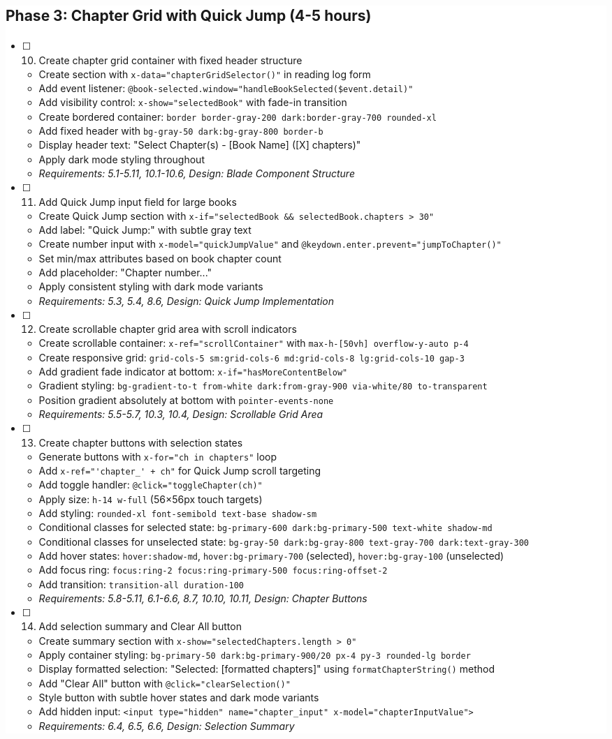 ## Phase 3: Chapter Grid with Quick Jump (4-5 hours)

- [ ] 10. Create chapter grid container with fixed header structure
  - Create section with `x-data="chapterGridSelector()"` in reading log form
  - Add event listener: `@book-selected.window="handleBookSelected($event.detail)"`
  - Add visibility control: `x-show="selectedBook"` with fade-in transition
  - Create bordered container: `border border-gray-200 dark:border-gray-700 rounded-xl`
  - Add fixed header with `bg-gray-50 dark:bg-gray-800 border-b`
  - Display header text: "Select Chapter(s) - [Book Name] ([X] chapters)"
  - Apply dark mode styling throughout
  - _Requirements: 5.1-5.11, 10.1-10.6, Design: Blade Component Structure_

- [ ] 11. Add Quick Jump input field for large books
  - Create Quick Jump section with `x-if="selectedBook && selectedBook.chapters > 30"`
  - Add label: "Quick Jump:" with subtle gray text
  - Create number input with `x-model="quickJumpValue"` and `@keydown.enter.prevent="jumpToChapter()"`
  - Set min/max attributes based on book chapter count
  - Add placeholder: "Chapter number..."
  - Apply consistent styling with dark mode variants
  - _Requirements: 5.3, 5.4, 8.6, Design: Quick Jump Implementation_

- [ ] 12. Create scrollable chapter grid area with scroll indicators
  - Create scrollable container: `x-ref="scrollContainer"` with `max-h-[50vh] overflow-y-auto p-4`
  - Create responsive grid: `grid-cols-5 sm:grid-cols-6 md:grid-cols-8 lg:grid-cols-10 gap-3`
  - Add gradient fade indicator at bottom: `x-if="hasMoreContentBelow"`
  - Gradient styling: `bg-gradient-to-t from-white dark:from-gray-900 via-white/80 to-transparent`
  - Position gradient absolutely at bottom with `pointer-events-none`
  - _Requirements: 5.5-5.7, 10.3, 10.4, Design: Scrollable Grid Area_

- [ ] 13. Create chapter buttons with selection states
  - Generate buttons with `x-for="ch in chapters"` loop
  - Add `x-ref="'chapter_' + ch"` for Quick Jump scroll targeting
  - Add toggle handler: `@click="toggleChapter(ch)"`
  - Apply size: `h-14 w-full` (56×56px touch targets)
  - Add styling: `rounded-xl font-semibold text-base shadow-sm`
  - Conditional classes for selected state: `bg-primary-600 dark:bg-primary-500 text-white shadow-md`
  - Conditional classes for unselected state: `bg-gray-50 dark:bg-gray-800 text-gray-700 dark:text-gray-300`
  - Add hover states: `hover:shadow-md`, `hover:bg-primary-700` (selected), `hover:bg-gray-100` (unselected)
  - Add focus ring: `focus:ring-2 focus:ring-primary-500 focus:ring-offset-2`
  - Add transition: `transition-all duration-100`
  - _Requirements: 5.8-5.11, 6.1-6.6, 8.7, 10.10, 10.11, Design: Chapter Buttons_

- [ ] 14. Add selection summary and Clear All button
  - Create summary section with `x-show="selectedChapters.length > 0"`
  - Apply container styling: `bg-primary-50 dark:bg-primary-900/20 px-4 py-3 rounded-lg border`
  - Display formatted selection: "Selected: [formatted chapters]" using `formatChapterString()` method
  - Add "Clear All" button with `@click="clearSelection()"`
  - Style button with subtle hover states and dark mode variants
  - Add hidden input: `<input type="hidden" name="chapter_input" x-model="chapterInputValue">`
  - _Requirements: 6.4, 6.5, 6.6, Design: Selection Summary_
